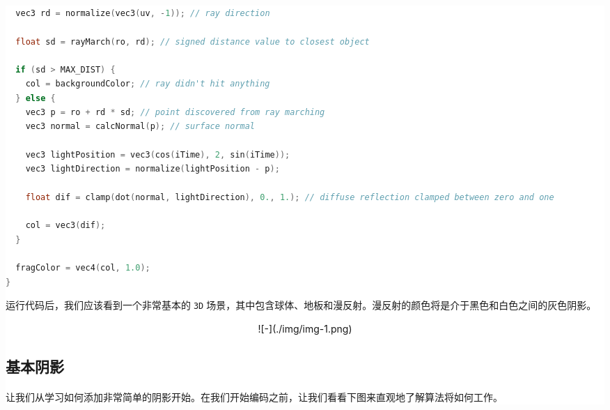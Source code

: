 ```cpp
  vec3 rd = normalize(vec3(uv, -1)); // ray direction

  float sd = rayMarch(ro, rd); // signed distance value to closest object

  if (sd > MAX_DIST) {
    col = backgroundColor; // ray didn't hit anything
  } else {
    vec3 p = ro + rd * sd; // point discovered from ray marching
    vec3 normal = calcNormal(p); // surface normal

    vec3 lightPosition = vec3(cos(iTime), 2, sin(iTime));
    vec3 lightDirection = normalize(lightPosition - p);

    float dif = clamp(dot(normal, lightDirection), 0., 1.); // diffuse reflection clamped between zero and one

    col = vec3(dif);
  }

  fragColor = vec4(col, 1.0);
}
```

运行代码后，我们应该看到一个非常基本的 `3D` 场景，其中包含球体、地板和漫反射。漫反射的颜色将是介于黑色和白色之间的灰色阴影。

<p align="center">![-](./img/img-1.png)</p>

## 基本阴影
让我们从学习如何添加非常简单的阴影开始。在我们开始编码之前，让我们看看下图来直观地了解算法将如何工作。
